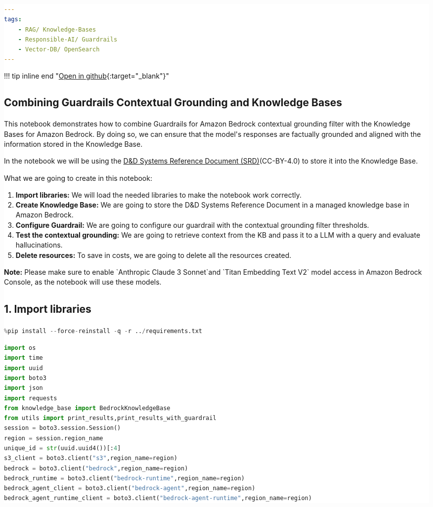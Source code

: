 ```yaml
---
tags:
    - RAG/ Knowledge-Bases
    - Responsible-AI/ Guardrails
    - Vector-DB/ OpenSearch
---
```


!!! tip inline end "[Open in github](https://github.com/aws-samples/amazon-bedrock-samples/tree/main/knowledge-bases/features-examples/05-responsible-ai/contextual-grounding.ipynb){:target="_blank"}"

<h2>Combining Guardrails Contextual Grounding and Knowledge Bases</h2>
This notebook demonstrates how to combine Guardrails for Amazon Bedrock contextual grounding filter with the Knowledge Bases for Amazon Bedrock. By doing so, we can ensure that the model's responses are factually grounded and aligned with the information stored in the Knowledge Base.

In the notebook we will be using the [D&D Systems Reference Document (SRD)](https://www.dndbeyond.com/resources/1781-systems-reference-document-srd)(CC-BY-4.0) to store it into the Knowledge Base.  

What we are going to create in this notebook:
1. **Import libraries:** We will load the needed libraries to make the notebook work correctly. 
2. **Create Knowledge Base:** We are going to store the D&D Systems Reference Document in a managed knowledge base in Amazon Bedrock. 
3. **Configure Guardrail:** We are going to configure our guardrail with the contextual grounding filter thresholds.
4. **Test the contextual grounding:** We are going to retrieve context from the KB and pass it to a LLM with a query and evaluate hallucinations. 
5. **Delete resources:** To save in costs, we are going to delete all the resources created. 

<div class="alert alert-block alert-info">
<b>Note:</b> Please make sure to enable `Anthropic Claude 3 Sonnet`and `Titan Embedding Text V2`  model access in Amazon Bedrock Console, as the notebook will use these models.
</div>

<h2>1. Import libraries</h2>


```python
%pip install --force-reinstall -q -r ../requirements.txt
```


```python
import os
import time
import uuid
import boto3
import json
import requests
from knowledge_base import BedrockKnowledgeBase
from utils import print_results,print_results_with_guardrail
session = boto3.session.Session()
region = session.region_name
unique_id = str(uuid.uuid4())[:4]
s3_client = boto3.client("s3",region_name=region)
bedrock = boto3.client("bedrock",region_name=region)
bedrock_runtime = boto3.client("bedrock-runtime",region_name=region)
bedrock_agent_client = boto3.client("bedrock-agent",region_name=region)
bedrock_agent_runtime_client = boto3.client("bedrock-agent-runtime",region_name=region)
```
